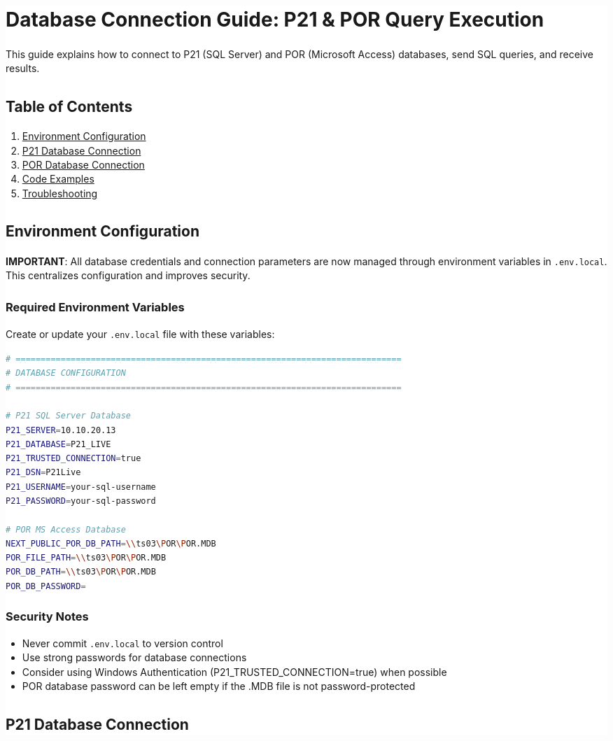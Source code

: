 # Database Connection Guide: P21 & POR Query Execution

This guide explains how to connect to P21 (SQL Server) and POR (Microsoft Access) databases, send SQL queries, and receive results.

## Table of Contents

1. [Environment Configuration](#environment-configuration)
2. [P21 Database Connection](#p21-database-connection)
3. [POR Database Connection](#por-database-connection)
4. [Code Examples](#code-examples)
5. [Troubleshooting](#troubleshooting)

## Environment Configuration

**IMPORTANT**: All database credentials and connection parameters are now managed through environment variables in `.env.local`. This centralizes configuration and improves security.

### Required Environment Variables

Create or update your `.env.local` file with these variables:

```bash
# =============================================================================
# DATABASE CONFIGURATION
# =============================================================================

# P21 SQL Server Database
P21_SERVER=10.10.20.13
P21_DATABASE=P21_LIVE
P21_TRUSTED_CONNECTION=true
P21_DSN=P21Live
P21_USERNAME=your-sql-username
P21_PASSWORD=your-sql-password

# POR MS Access Database
NEXT_PUBLIC_POR_DB_PATH=\\ts03\POR\POR.MDB
POR_FILE_PATH=\\ts03\POR\POR.MDB
POR_DB_PATH=\\ts03\POR\POR.MDB
POR_DB_PASSWORD=
```

### Security Notes
- Never commit `.env.local` to version control
- Use strong passwords for database connections
- Consider using Windows Authentication (P21_TRUSTED_CONNECTION=true) when possible
- POR database password can be left empty if the .MDB file is not password-protected

## P21 Database Connection
